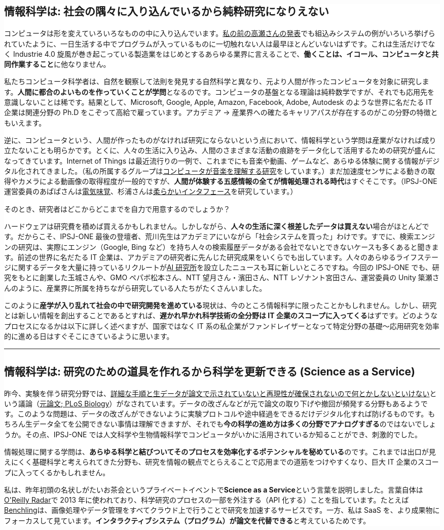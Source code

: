 <a className="internal-link" id="science"></a>

## 情報科学は: 社会の隅々に入り込んでいるから純粋研究になりえない

コンピュータは形を変えていろいろなものの中に入り込んでいます。[私の前の高瀬さんの発表](http://www.slideshare.net/takasehideki/ipsjone-20163swords-59455746)でも組込みシステムの例がいろいろ挙げられていたように、一日生活する中でプログラムが入っているものに一切触れない人は最早ほとんどいないはずです。これは生活だけでなく Industrie 4.0 旋風が巻き起こっている製造業をはじめとするあらゆる業界に言えることで、**働くことは、イコール、コンピュータと共同作業すること**に他なりません。

私たちコンピュータ科学者は、自然を観察して法則を発見する自然科学と異なり、元より人間が作ったコンピュータを対象に研究します。**人間に都合のよいものを作っていくことが学問**となるのです。コンピュータの基盤となる理論は純粋数学ですが、それでも応用先を意識しないことは稀です。結果として、Microsoft, Google, Apple, Amazon, Facebook, Adobe, Autodesk のような世界に名だたる IT 企業は関連分野の Ph.D をこぞって高給で雇っています。アカデミア → 産業界への確たるキャリアパスが存在するのがこの分野の特徴ともいえます。

逆に、コンピュータという、人間が作ったものがなければ研究にならないという点において、情報科学という学問は産業がなければ成り立たないことも明らかです。とくに、人々の生活に入り込み、人間のさまざまな活動の痕跡をデータ化して活用するための研究が盛んになってきています。Internet of Things は最近流行りの一例で、これまでにも音楽や動画、ゲームなど、あらゆる体験に関する情報がデジタル化されてきました。（私の所属するグループは[コンピュータが音楽を理解する研究](https://staff.aist.go.jp/m.goto/MIG/index-j.html)をしています。）まだ加速度センサによる動きの取得やカメラによる動画像の取得程度が一般的ですが、**人間が体験する五感情報の全てが情報処理される時代**はすぐそこです。（IPSJ-ONE 運営委員のあぱぱさんは[電気味覚](http://apapababy.com)、杉浦さんは[柔らかいインタフェース](http://yutasugiura.com/)を研究しています。）

そのとき、研究者はどこからどこまでを自力で用意するのでしょうか？

ハードウェアは研究費を積めば買えるかもしれません。しかしながら、**人々の生活に深く根差したデータは買えない**場合がほとんどです。だからこそ、IPSJ-ONE 最後の登壇者、荒川先生はアカデミアにいながら「社会システムを買った」わけです。すでに、検索エンジンの研究は、実際にエンジン（Google, Bing など）を持ち人々の検索履歴データがある会社でないとできないケースも多くあると聞きます。前述の世界に名だたる IT 企業は、アカデミアの研究者に先んじた研究成果をいくらでも出しています。人々のあらゆるライフステージに関するデータを大量に持っているリクルートが[AI 研究所](http://www.recruit.jp/news_data/release/2015/0415_15754.html)を設立したニュースも耳に新しいところですね。今回の IPSJ-ONE でも、研究をもとに創業した玉城さんや、GMO ペパボ松本さん、NTT 望月さん・濱田さん、NTT レゾナント宮田さん、運営委員の Unity 簗瀬さんのように、産業界に所属を持ちながら研究している人たちがたくさんいました。

このように**産学が入り乱れて社会の中で研究開発を進めている**現状は、今のところ情報科学に限ったことかもしれません。しかし、研究とは新しい情報を創出することであるとすれば、**遅かれ早かれ科学技術の全分野は IT 企業のスコープに入ってくる**はずです。どのようなプロセスになるかは以下に詳しく述べますが、国家ではなく IT 系の私企業がファンドレイザーとなって特定分野の基礎～応用研究を効率的に進める日はすぐそこにきているように思います。

---

<a className="internal-link" id="as_a_service"></a>

## 情報科学は: 研究のための道具を作れるから科学を更新できる (Science as a Service)

昨今、実験を伴う研究分野では、[詳細な手順と生データが論文で示されていないと再現性が確保されないので何とかしないといけない](http://www.afpbb.com/articles/-/3072132)という議論（[元論文; PLoS Biology](https://dx.doi.org/10.1371/journal.pbio.1002333)）がなされています。データの改ざんなどが元で論文の取り下げや撤回が頻発する分野もあるようです。このような問題は、データの改ざんができないように実験プロトコルや途中経過をできるだけデジタル化すれば防げるものです。もちろん生データ全てを公開できない事情は理解できますが、それでも**今の科学の進め方は多くの分野でアナログすぎる**のではないでしょうか。その点、IPSJ-ONE では人文科学や生物情報科学でコンピュータがいかに活用されているか知ることができ、刺激的でした。

情報処理に関する学問は、**あらゆる科学と結びついてそのプロセスを効率化するポテンシャルを秘めている**のです。これまでは出口が見えにくく基礎科学と考えられてきた分野も、研究を情報の観点でとらえることで応用までの道筋をつけやすくなり、巨大 IT 企業のスコープに入ってくるかもしれません。

私は、昨年初頭の名状しがたいお茶会というプライベートイベントで**Science as a Service**という言葉を説明しました。言葉自体は[O'Reilly Radar](http://radar.oreilly.com/2013/01/science-as-a-service.html)で 2013 年に使われており、科学研究のプロセスの一部を外注する（API 化する）ことを指しています。たとえば[Benchling](https://benchling.com/)は、画像処理やデータ管理をすべてクラウド上で行うことで研究を加速するサービスです。一方、私は SaaS を、より成果物にフォーカスして見ています。**インタラクティブシステム（プログラム）が論文を代替できる**と考えているためです。

<div className="embed">
<iframe src="https://onedrive.live.com/embed?cid=A32915EB6EC7FA7F&amp;resid=A32915EB6EC7FA7F%21309248&amp;authkey=ADbJegpk6f_62lk&amp;em=2&amp;wdAr=1.7777777777777777" width="962px" height="565px" frameBorder="0">これは、<a target="_blank" href="https://office.com/webapps">Office</a> の機能を利用した、<a target="_blank" href="https://office.com">Microsoft Office</a> の埋め込み型のプレゼンテーションです。</iframe>
</div>
